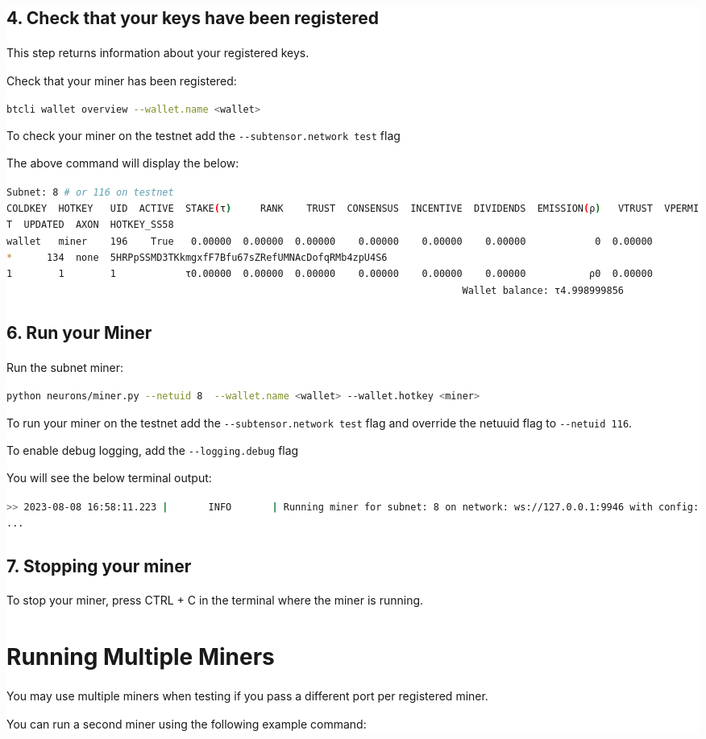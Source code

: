 ## 4. Check that your keys have been registered

This step returns information about your registered keys.

Check that your miner has been registered:

```bash
btcli wallet overview --wallet.name <wallet>
```

To check your miner on the testnet add the `--subtensor.network test` flag

The above command will display the below:

```bash
Subnet: 8 # or 116 on testnet
COLDKEY  HOTKEY   UID  ACTIVE  STAKE(τ)     RANK    TRUST  CONSENSUS  INCENTIVE  DIVIDENDS  EMISSION(ρ)   VTRUST  VPERMIT  UPDATED  AXON  HOTKEY_SS58
wallet   miner    196    True   0.00000  0.00000  0.00000    0.00000    0.00000    0.00000            0  0.00000        *      134  none  5HRPpSSMD3TKkmgxfF7Bfu67sZRefUMNAcDofqRMb4zpU4S6
1        1        1            τ0.00000  0.00000  0.00000    0.00000    0.00000    0.00000           ρ0  0.00000
                                                                               Wallet balance: τ4.998999856
```

## 6. Run your Miner

Run the subnet miner:

```bash
python neurons/miner.py --netuid 8  --wallet.name <wallet> --wallet.hotkey <miner>
```

To run your miner on the testnet add the `--subtensor.network test` flag and override the netuuid flag to `--netuid 116`.

To enable debug logging, add the `--logging.debug` flag

You will see the below terminal output:

```bash
>> 2023-08-08 16:58:11.223 |       INFO       | Running miner for subnet: 8 on network: ws://127.0.0.1:9946 with config: ...
```

## 7. Stopping your miner

To stop your miner, press CTRL + C in the terminal where the miner is running.

# Running Multiple Miners

You may use multiple miners when testing if you pass a different port per registered miner.

You can run a second miner using the following example command:

